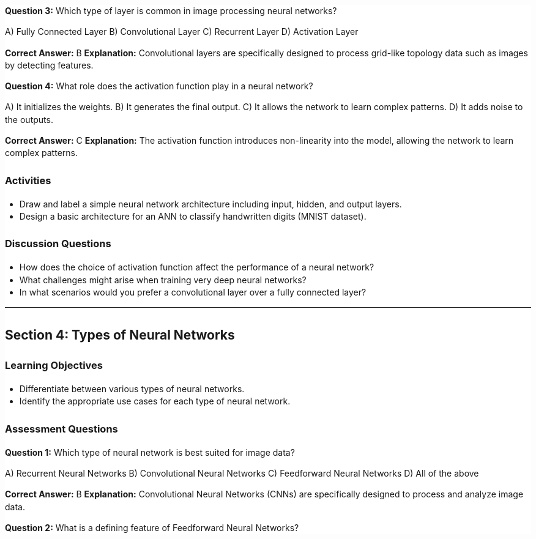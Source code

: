 **Question 3:** Which type of layer is common in image processing neural networks?

  A) Fully Connected Layer
  B) Convolutional Layer
  C) Recurrent Layer
  D) Activation Layer

**Correct Answer:** B
**Explanation:** Convolutional layers are specifically designed to process grid-like topology data such as images by detecting features.

**Question 4:** What role does the activation function play in a neural network?

  A) It initializes the weights.
  B) It generates the final output.
  C) It allows the network to learn complex patterns.
  D) It adds noise to the outputs.

**Correct Answer:** C
**Explanation:** The activation function introduces non-linearity into the model, allowing the network to learn complex patterns.

### Activities
- Draw and label a simple neural network architecture including input, hidden, and output layers.
- Design a basic architecture for an ANN to classify handwritten digits (MNIST dataset).

### Discussion Questions
- How does the choice of activation function affect the performance of a neural network?
- What challenges might arise when training very deep neural networks?
- In what scenarios would you prefer a convolutional layer over a fully connected layer?

---

## Section 4: Types of Neural Networks

### Learning Objectives
- Differentiate between various types of neural networks.
- Identify the appropriate use cases for each type of neural network.

### Assessment Questions

**Question 1:** Which type of neural network is best suited for image data?

  A) Recurrent Neural Networks
  B) Convolutional Neural Networks
  C) Feedforward Neural Networks
  D) All of the above

**Correct Answer:** B
**Explanation:** Convolutional Neural Networks (CNNs) are specifically designed to process and analyze image data.

**Question 2:** What is a defining feature of Feedforward Neural Networks?
